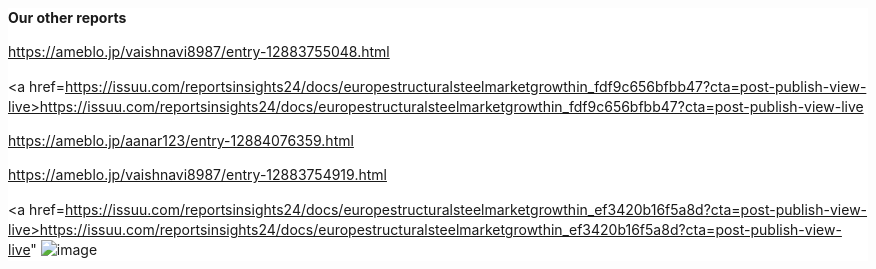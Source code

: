 <strong>Our other reports</strong>

<a href=https://ameblo.jp/vaishnavi8987/entry-12883755048.html>https://ameblo.jp/vaishnavi8987/entry-12883755048.html</a>

<a href=https://issuu.com/reportsinsights24/docs/europestructuralsteelmarketgrowthin_fdf9c656bfbb47?cta=post-publish-view-live>https://issuu.com/reportsinsights24/docs/europestructuralsteelmarketgrowthin_fdf9c656bfbb47?cta=post-publish-view-live</a>

<a href=https://ameblo.jp/aanar123/entry-12884076359.html>https://ameblo.jp/aanar123/entry-12884076359.html</a>

<a href=https://ameblo.jp/vaishnavi8987/entry-12883754919.html>https://ameblo.jp/vaishnavi8987/entry-12883754919.html</a>

<a href=https://issuu.com/reportsinsights24/docs/europestructuralsteelmarketgrowthin_ef3420b16f5a8d?cta=post-publish-view-live>https://issuu.com/reportsinsights24/docs/europestructuralsteelmarketgrowthin_ef3420b16f5a8d?cta=post-publish-view-live</a>"
![image](https://github.com/user-attachments/assets/d2201d30-5508-4dc9-986a-31526ca9ee5d)
